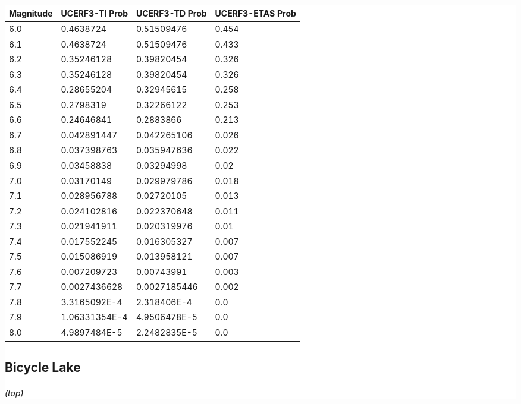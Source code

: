 | Magnitude | UCERF3-TI Prob | UCERF3-TD Prob | UCERF3-ETAS Prob |
|-----|-----|-----|-----|
| 6.0 | 0.4638724 | 0.51509476 | 0.454 |
| 6.1 | 0.4638724 | 0.51509476 | 0.433 |
| 6.2 | 0.35246128 | 0.39820454 | 0.326 |
| 6.3 | 0.35246128 | 0.39820454 | 0.326 |
| 6.4 | 0.28655204 | 0.32945615 | 0.258 |
| 6.5 | 0.2798319 | 0.32266122 | 0.253 |
| 6.6 | 0.24646841 | 0.2883866 | 0.213 |
| 6.7 | 0.042891447 | 0.042265106 | 0.026 |
| 6.8 | 0.037398763 | 0.035947636 | 0.022 |
| 6.9 | 0.03458838 | 0.03294998 | 0.02 |
| 7.0 | 0.03170149 | 0.029979786 | 0.018 |
| 7.1 | 0.028956788 | 0.02720105 | 0.013 |
| 7.2 | 0.024102816 | 0.022370648 | 0.011 |
| 7.3 | 0.021941911 | 0.020319976 | 0.01 |
| 7.4 | 0.017552245 | 0.016305327 | 0.007 |
| 7.5 | 0.015086919 | 0.013958121 | 0.007 |
| 7.6 | 0.007209723 | 0.00743991 | 0.003 |
| 7.7 | 0.0027436628 | 0.0027185446 | 0.002 |
| 7.8 | 3.3165092E-4 | 2.318406E-4 | 0.0 |
| 7.9 | 1.06331354E-4 | 4.9506478E-5 | 0.0 |
| 8.0 | 4.9897484E-5 | 2.2482835E-5 | 0.0 |

## Bicycle Lake
*[(top)](#table-of-contents)*
